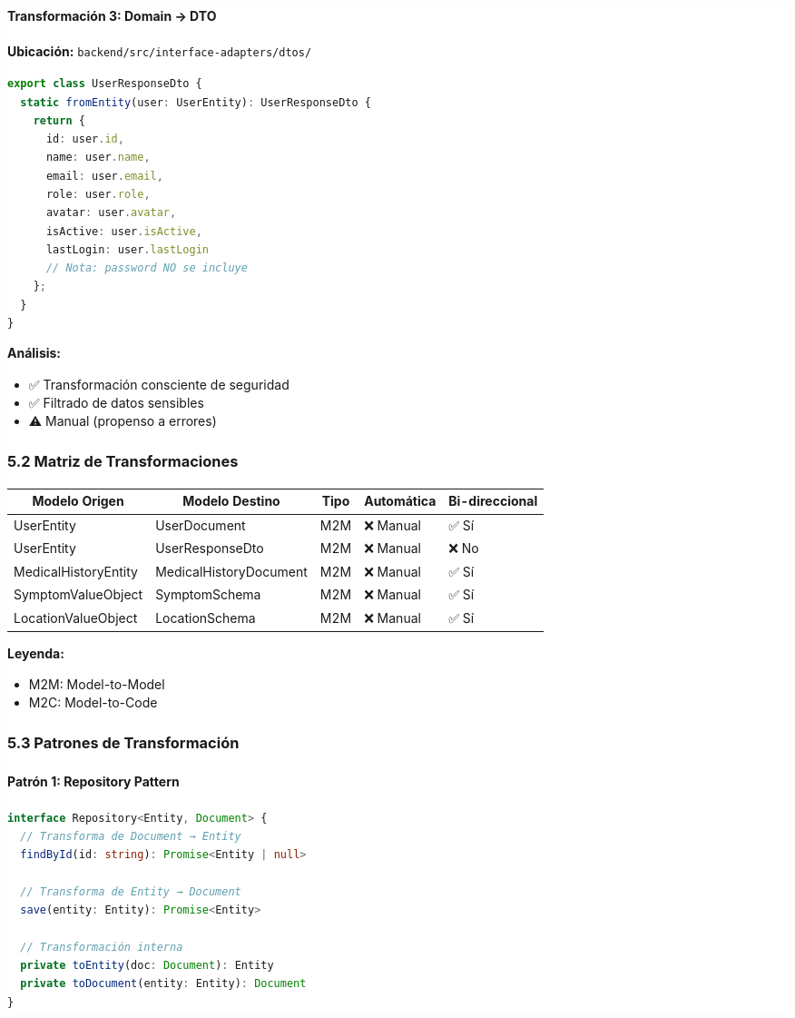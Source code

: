 #### Transformación 3: Domain → DTO

**Ubicación:** `backend/src/interface-adapters/dtos/`

```typescript
export class UserResponseDto {
  static fromEntity(user: UserEntity): UserResponseDto {
    return {
      id: user.id,
      name: user.name,
      email: user.email,
      role: user.role,
      avatar: user.avatar,
      isActive: user.isActive,
      lastLogin: user.lastLogin
      // Nota: password NO se incluye
    };
  }
}
```

**Análisis:**
- ✅ Transformación consciente de seguridad
- ✅ Filtrado de datos sensibles
- ⚠️ Manual (propenso a errores)

### 5.2 Matriz de Transformaciones

| Modelo Origen | Modelo Destino | Tipo | Automática | Bi-direccional |
|---------------|----------------|------|------------|----------------|
| UserEntity | UserDocument | M2M | ❌ Manual | ✅ Sí |
| UserEntity | UserResponseDto | M2M | ❌ Manual | ❌ No |
| MedicalHistoryEntity | MedicalHistoryDocument | M2M | ❌ Manual | ✅ Sí |
| SymptomValueObject | SymptomSchema | M2M | ❌ Manual | ✅ Sí |
| LocationValueObject | LocationSchema | M2M | ❌ Manual | ✅ Sí |

**Leyenda:**
- M2M: Model-to-Model
- M2C: Model-to-Code

### 5.3 Patrones de Transformación

#### Patrón 1: Repository Pattern

```typescript
interface Repository<Entity, Document> {
  // Transforma de Document → Entity
  findById(id: string): Promise<Entity | null>
  
  // Transforma de Entity → Document
  save(entity: Entity): Promise<Entity>
  
  // Transformación interna
  private toEntity(doc: Document): Entity
  private toDocument(entity: Entity): Document
}
```
